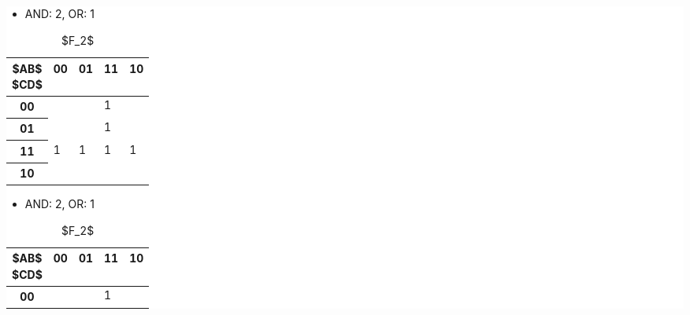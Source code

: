- AND: 2, OR: 1

<table>
	<caption>$F_2$</caption>
	<thead>
		<tr>
			<th class='backslash'><div>$AB$</div>$CD$</th>
			<th>00</th>
			<th>01</th>
			<th>11</th>
			<th>10</th>
		 </tr>
	</thead>
	<tbody>
		 <tr>
			<th>00</th>
			<td></td>
			<td></td>
			<td class="map2">1</td>
			<td></td>
		</tr>
		 <tr>
			<th>01</th>
			<td></td>
			<td></td>
			<td class="map2">1</td>
			<td></td>
		</tr>
		 <tr>
			<th>11</th>
			<td class="map3">1</td>
			<td class="map3">1</td>
			<td class="map3">1</td>
			<td class="map3">1</td>
		</tr>
		 <tr>
			<th>10</th>
			<td></td>
			<td></td>
			<td></td>
			<td></td>
		</tr>
	</tbody>
</table>

- AND: 2, OR: 1

<table>
	<caption>$F_2$</caption>
	<thead>
		<tr>
			<th class='backslash'><div>$AB$</div>$CD$</th>
			<th>00</th>
			<th>01</th>
			<th>11</th>
			<th>10</th>
		 </tr>
	</thead>
	<tbody>
		 <tr>
			<th>00</th>
			<td></td>
			<td></td>
			<td class="map2">1</td>
			<td></td>